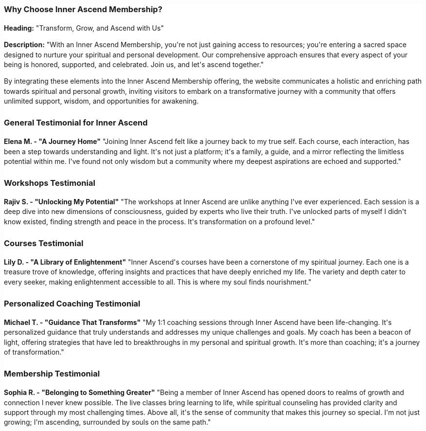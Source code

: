 ### Why Choose Inner Ascend Membership?

**Heading:**
"Transform, Grow, and Ascend with Us"

**Description:**
"With an Inner Ascend Membership, you're not just gaining access to resources; you're entering a sacred space designed to nurture your spiritual and personal development. Our comprehensive approach ensures that every aspect of your being is honored, supported, and celebrated. Join us, and let's ascend together."

By integrating these elements into the Inner Ascend Membership offering, the website communicates a holistic and enriching path towards spiritual and personal growth, inviting visitors to embark on a transformative journey with a community that offers unlimited support, wisdom, and opportunities for awakening.

### General Testimonial for Inner Ascend

**Elena M. - "A Journey Home"**
"Joining Inner Ascend felt like a journey back to my true self. Each course, each interaction, has been a step towards understanding and light. It's not just a platform; it's a family, a guide, and a mirror reflecting the limitless potential within me. I've found not only wisdom but a community where my deepest aspirations are echoed and supported."

### Workshops Testimonial

**Rajiv S. - "Unlocking My Potential"**
"The workshops at Inner Ascend are unlike anything I've ever experienced. Each session is a deep dive into new dimensions of consciousness, guided by experts who live their truth. I've unlocked parts of myself I didn't know existed, finding strength and peace in the process. It's transformation on a profound level."

### Courses Testimonial

**Lily D. - "A Library of Enlightenment"**
"Inner Ascend's courses have been a cornerstone of my spiritual journey. Each one is a treasure trove of knowledge, offering insights and practices that have deeply enriched my life. The variety and depth cater to every seeker, making enlightenment accessible to all. This is where my soul finds nourishment."

### Personalized Coaching Testimonial

**Michael T. - "Guidance That Transforms"**
"My 1:1 coaching sessions through Inner Ascend have been life-changing. It's personalized guidance that truly understands and addresses my unique challenges and goals. My coach has been a beacon of light, offering strategies that have led to breakthroughs in my personal and spiritual growth. It's more than coaching; it's a journey of transformation."

### Membership Testimonial

**Sophia R. - "Belonging to Something Greater"**
"Being a member of Inner Ascend has opened doors to realms of growth and connection I never knew possible. The live classes bring learning to life, while spiritual counseling has provided clarity and support through my most challenging times. Above all, it's the sense of community that makes this journey so special. I'm not just growing; I'm ascending, surrounded by souls on the same path."
